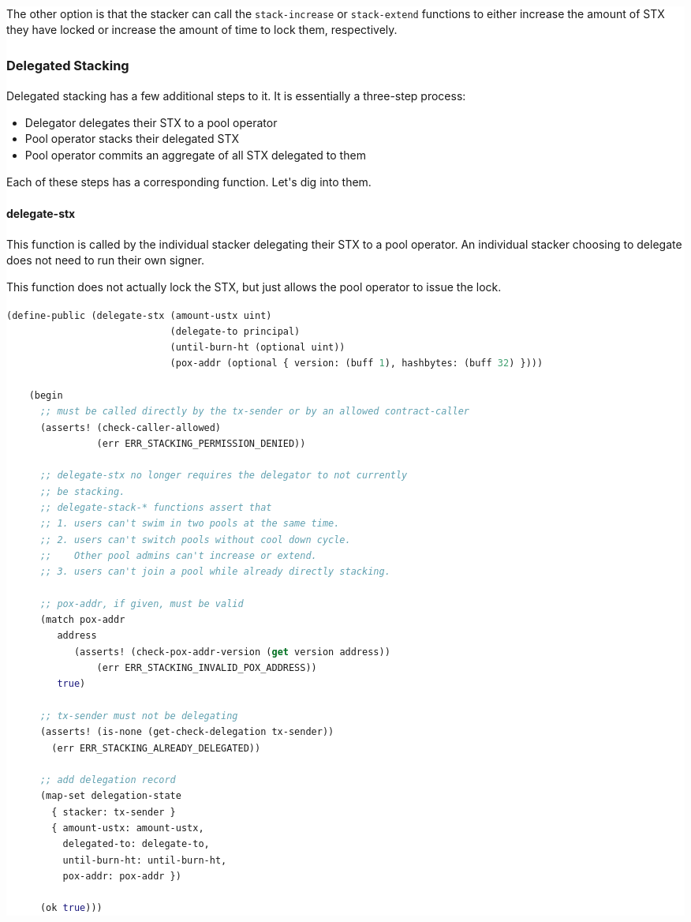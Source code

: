 The other option is that the stacker can call the `stack-increase` or `stack-extend` functions to either increase the amount of STX they have locked or increase the amount of time to lock them, respectively.

### Delegated Stacking

Delegated stacking has a few additional steps to it. It is essentially a three-step process:

* Delegator delegates their STX to a pool operator
* Pool operator stacks their delegated STX
* Pool operator commits an aggregate of all STX delegated to them

Each of these steps has a corresponding function. Let's dig into them.

#### delegate-stx

This function is called by the individual stacker delegating their STX to a pool operator. An individual stacker choosing to delegate does not need to run their own signer.

This function does not actually lock the STX, but just allows the pool operator to issue the lock.

```clojure
(define-public (delegate-stx (amount-ustx uint)
                             (delegate-to principal)
                             (until-burn-ht (optional uint))
                             (pox-addr (optional { version: (buff 1), hashbytes: (buff 32) })))

    (begin
      ;; must be called directly by the tx-sender or by an allowed contract-caller
      (asserts! (check-caller-allowed)
                (err ERR_STACKING_PERMISSION_DENIED))

      ;; delegate-stx no longer requires the delegator to not currently
      ;; be stacking.
      ;; delegate-stack-* functions assert that
      ;; 1. users can't swim in two pools at the same time.
      ;; 2. users can't switch pools without cool down cycle.
      ;;    Other pool admins can't increase or extend.
      ;; 3. users can't join a pool while already directly stacking.

      ;; pox-addr, if given, must be valid
      (match pox-addr
         address
            (asserts! (check-pox-addr-version (get version address))
                (err ERR_STACKING_INVALID_POX_ADDRESS))
         true)

      ;; tx-sender must not be delegating
      (asserts! (is-none (get-check-delegation tx-sender))
        (err ERR_STACKING_ALREADY_DELEGATED))

      ;; add delegation record
      (map-set delegation-state
        { stacker: tx-sender }
        { amount-ustx: amount-ustx,
          delegated-to: delegate-to,
          until-burn-ht: until-burn-ht,
          pox-addr: pox-addr })

      (ok true)))
```
